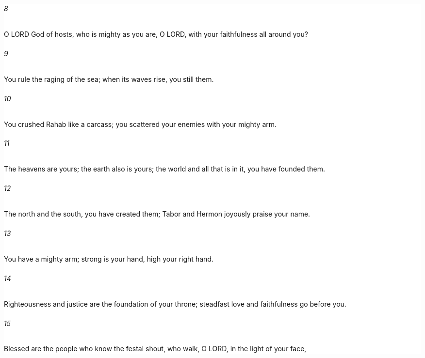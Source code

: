 



###### 8 


O LORD God of hosts, who is mighty as you are, O LORD, with your faithfulness all around you? 





###### 9 


You rule the raging of the sea; when its waves rise, you still them. 





###### 10 


You crushed Rahab like a carcass; you scattered your enemies with your mighty arm. 





###### 11 


The heavens are yours; the earth also is yours; the world and all that is in it, you have founded them. 





###### 12 


The north and the south, you have created them; Tabor and Hermon joyously praise your name. 





###### 13 


You have a mighty arm; strong is your hand, high your right hand. 





###### 14 


Righteousness and justice are the foundation of your throne; steadfast love and faithfulness go before you. 





###### 15 


Blessed are the people who know the festal shout, who walk, O LORD, in the light of your face, 

